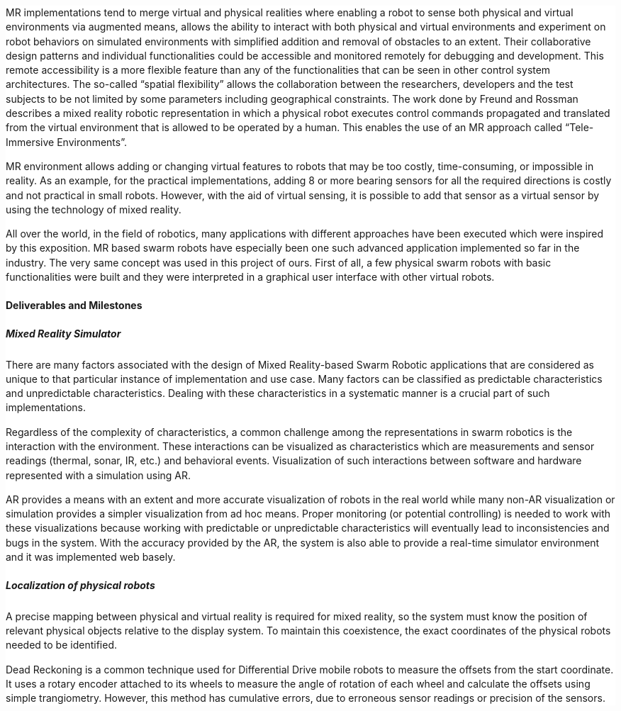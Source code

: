 MR implementations tend to merge virtual and physical realities where enabling a robot to sense both physical and virtual environments via augmented means, allows the ability to interact with both physical and virtual environments and experiment on robot behaviors on simulated environments with simplified addition and removal of obstacles to an extent. Their collaborative design patterns and individual functionalities could be accessible and monitored remotely for debugging and development. This remote accessibility is a more flexible feature than any of the functionalities that can be seen in other control system architectures. The so-called “spatial flexibility” allows the collaboration between the researchers, developers and the test subjects to be not limited by some parameters including geographical constraints. The work done by Freund and Rossman describes a mixed reality robotic representation in which a physical robot executes control commands propagated and translated from the virtual environment that is allowed to be operated by a human. This enables the use of an MR approach called “Tele-Immersive Environments”.

MR environment allows adding or changing virtual features to robots that may be too costly, time-consuming, or impossible in reality. As an example, for the practical implementations, adding 8 or more bearing sensors for all the required directions is costly and not practical in small robots. However, with the aid of virtual sensing, it is possible to add that sensor as a virtual sensor by using the technology of mixed reality.

All over the world, in the field of robotics, many applications with different approaches have been executed which were inspired by this exposition. MR based swarm robots have especially been one such advanced application implemented so far in the industry. The very same concept was used in this project of ours. First of all, a few physical swarm robots with basic functionalities were built and they were interpreted in a graphical user interface with other virtual robots.

#### Deliverables and Milestones

##### Mixed Reality Simulator

There are many factors associated with the design of Mixed Reality-based Swarm Robotic applications that are considered as unique to that particular instance of implementation and use case. Many factors can be classified as predictable characteristics and unpredictable characteristics. Dealing with these characteristics in a systematic manner is a crucial part of such implementations.

Regardless of the complexity of characteristics, a common challenge among the representations in swarm robotics is the interaction with the environment. These interactions can be visualized as characteristics which are measurements and sensor readings (thermal, sonar, IR, etc.) and behavioral events. Visualization of such interactions between software and hardware represented with a simulation using AR.

AR provides a means with an extent and more accurate visualization of robots in the real world while many non-AR visualization or simulation provides a simpler visualization from ad hoc means. Proper monitoring (or potential controlling) is needed to work with these visualizations because working with predictable or unpredictable characteristics will eventually lead to inconsistencies and bugs in the system. With the accuracy provided by the AR, the system is also able to provide a real-time simulator environment and it was implemented web basely.

##### Localization of physical robots

A precise mapping between physical and virtual reality is required for mixed reality, so the system must know the position of relevant physical objects relative to the display system. To maintain this coexistence, the exact coordinates of the physical robots needed to be identified.

Dead Reckoning is a common technique used for Differential Drive mobile robots to measure the offsets from the start coordinate. It uses a rotary encoder attached to its wheels to measure the angle of rotation of each wheel and calculate the offsets using simple trangiometry. However, this method has cumulative errors, due to erroneous sensor readings or precision of the sensors.
